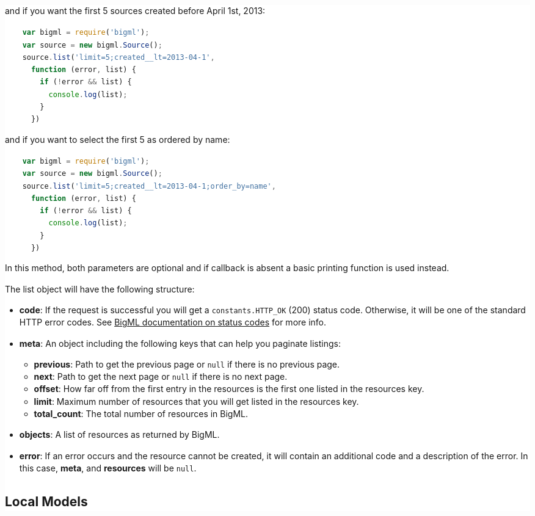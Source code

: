and if you want the first 5 sources created before April 1st,
2013:

```js
    var bigml = require('bigml');
    var source = new bigml.Source();
    source.list('limit=5;created__lt=2013-04-1',
      function (error, list) {
        if (!error && list) {
          console.log(list);
        }
      })
```

and if you want to select the first 5 as ordered by name:

```js
    var bigml = require('bigml');
    var source = new bigml.Source();
    source.list('limit=5;created__lt=2013-04-1;order_by=name',
      function (error, list) {
        if (!error && list) {
          console.log(list);
        }
      })
```

In this method, both parameters are optional and if callback is absent a basic
printing function is used instead.

The list object will have the following structure:

-  **code**: If the request is successful you will get a
   `constants.HTTP_OK` (200) status code. Otherwise, it will be one of
   the standard HTTP error codes. See [BigML documentation on status
   codes](<https://bigml.com/developers/status_codes>) for more info.
-  **meta**: An object including the following keys that can help you
   paginate listings:

   -  **previous**: Path to get the previous page or `null` if there
      is no previous page.
   -  **next**: Path to get the next page or `null` if there is no
      next page.
   -  **offset**: How far off from the first entry in the resources is
      the first one listed in the resources key.
   -  **limit**: Maximum number of resources that you will get listed in
      the resources key.
   -  **total\_count**: The total number of resources in BigML.

-  **objects**: A list of resources as returned by BigML.
-  **error**: If an error occurs and the resource cannot be created, it
   will contain an additional code and a description of the error. In
   this case, **meta**, and **resources** will be `null`.

Local Models
------------
